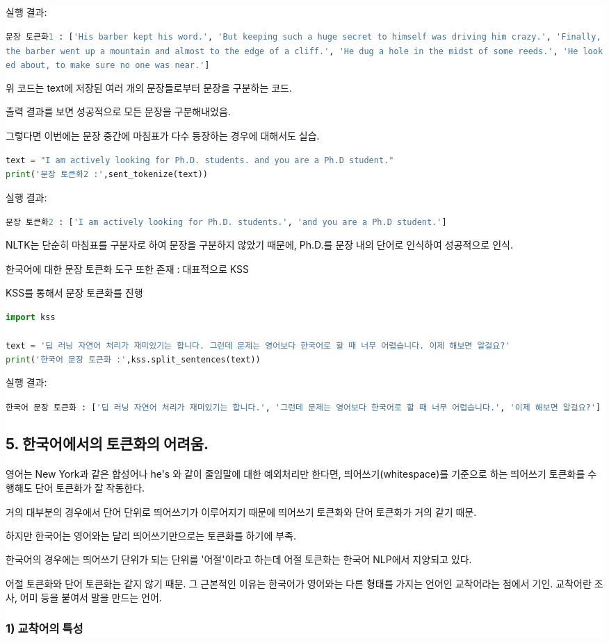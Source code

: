 실행 결과:

```python
문장 토큰화1 : ['His barber kept his word.', 'But keeping such a huge secret to himself was driving him crazy.', 'Finally, the barber went up a mountain and almost to the edge of a cliff.', 'He dug a hole in the midst of some reeds.', 'He looked about, to make sure no one was near.']
```

위 코드는 text에 저장된 여러 개의 문장들로부터 문장을 구분하는 코드.

출력 결과를 보면 성공적으로 모든 문장을 구분해내었음. 

그렇다면 이번에는 문장 중간에 마침표가 다수 등장하는 경우에 대해서도 실습.

```python
text = "I am actively looking for Ph.D. students. and you are a Ph.D student."
print('문장 토큰화2 :',sent_tokenize(text))
```

실행 결과:

```python
문장 토큰화2 : ['I am actively looking for Ph.D. students.', 'and you are a Ph.D student.']
```

NLTK는 단순히 마침표를 구분자로 하여 문장을 구분하지 않았기 때문에, Ph.D.를 문장 내의 단어로 인식하여 성공적으로 인식.

한국어에 대한 문장 토큰화 도구 또한 존재 : 대표적으로 KSS



KSS를 통해서 문장 토큰화를 진행

```python
import kss

text = '딥 러닝 자연어 처리가 재미있기는 합니다. 그런데 문제는 영어보다 한국어로 할 때 너무 어렵습니다. 이제 해보면 알걸요?'
print('한국어 문장 토큰화 :',kss.split_sentences(text))
```

실행 결과:

```python
한국어 문장 토큰화 : ['딥 러닝 자연어 처리가 재미있기는 합니다.', '그런데 문제는 영어보다 한국어로 할 때 너무 어렵습니다.', '이제 해보면 알걸요?']
```



## **5. 한국어에서의 토큰화의 어려움.**

영어는 New York과 같은 합성어나 he's 와 같이 줄임말에 대한 예외처리만 한다면, 띄어쓰기(whitespace)를 기준으로 하는 띄어쓰기 토큰화를 수행해도 단어 토큰화가 잘 작동한다. 

거의 대부분의 경우에서 단어 단위로 띄어쓰기가 이루어지기 때문에 띄어쓰기 토큰화와 단어 토큰화가 거의 같기 때문.

하지만 한국어는 영어와는 달리 띄어쓰기만으로는 토큰화를 하기에 부족. 

한국어의 경우에는 띄어쓰기 단위가 되는 단위를 '어절'이라고 하는데 어절 토큰화는 한국어 NLP에서 지양되고 있다. 

어절 토큰화와 단어 토큰화는 같지 않기 때문. 그 근본적인 이유는 한국어가 영어와는 다른 형태를 가지는 언어인 교착어라는 점에서 기인. 교착어란 조사, 어미 등을 붙여서 말을 만드는 언어.

### **1) 교착어의 특성**
